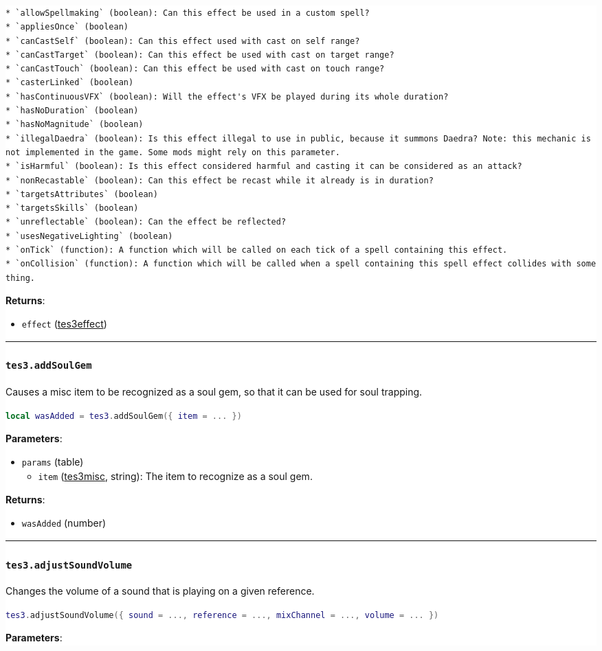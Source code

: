 	* `allowSpellmaking` (boolean): Can this effect be used in a custom spell?
	* `appliesOnce` (boolean)
	* `canCastSelf` (boolean): Can this effect used with cast on self range?
	* `canCastTarget` (boolean): Can this effect be used with cast on target range?
	* `canCastTouch` (boolean): Can this effect be used with cast on touch range?
	* `casterLinked` (boolean)
	* `hasContinuousVFX` (boolean): Will the effect's VFX be played during its whole duration?
	* `hasNoDuration` (boolean)
	* `hasNoMagnitude` (boolean)
	* `illegalDaedra` (boolean): Is this effect illegal to use in public, because it summons Daedra? Note: this mechanic is not implemented in the game. Some mods might rely on this parameter.
	* `isHarmful` (boolean): Is this effect considered harmful and casting it can be considered as an attack?
	* `nonRecastable` (boolean): Can this effect be recast while it already is in duration?
	* `targetsAttributes` (boolean)
	* `targetsSkills` (boolean)
	* `unreflectable` (boolean): Can the effect be reflected?
	* `usesNegativeLighting` (boolean)
	* `onTick` (function): A function which will be called on each tick of a spell containing this effect.
	* `onCollision` (function): A function which will be called when a spell containing this spell effect collides with something.

**Returns**:

* `effect` ([tes3effect](../../types/tes3effect))

***

### `tes3.addSoulGem`

Causes a misc item to be recognized as a soul gem, so that it can be used for soul trapping.

```lua
local wasAdded = tes3.addSoulGem({ item = ... })
```

**Parameters**:

* `params` (table)
	* `item` ([tes3misc](../../types/tes3misc), string): The item to recognize as a soul gem.

**Returns**:

* `wasAdded` (number)

***

### `tes3.adjustSoundVolume`

Changes the volume of a sound that is playing on a given reference.

```lua
tes3.adjustSoundVolume({ sound = ..., reference = ..., mixChannel = ..., volume = ... })
```

**Parameters**:
